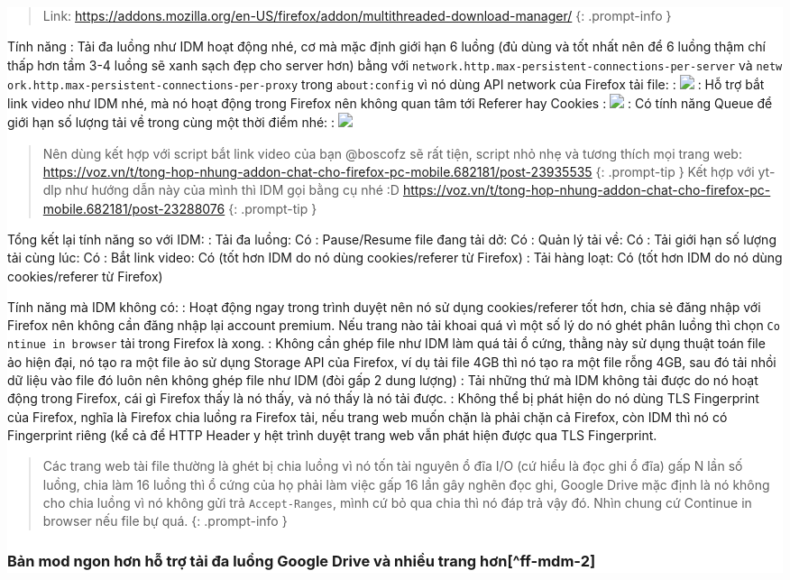 > Link: <https://addons.mozilla.org/en-US/firefox/addon/multithreaded-download-manager/>
{: .prompt-info }

Tính năng
: Tải đa luồng như IDM hoạt động nhé, cơ mà mặc định giới hạn 6 luồng (đủ dùng và tốt nhất nên để 6 luồng thậm chí thấp hơn tầm 3-4 luồng sẽ xanh sạch đẹp cho server hơn) bằng với `network.http.max-persistent-connections-per-server` và `network.http.max-persistent-connections-per-proxy` trong `about:config` vì nó dùng API network của Firefox tải file:
: ![](https://i.imgur.com/7oxGDlB.jpg)
: Hỗ trợ bắt link video như IDM nhé, mà nó hoạt động trong Firefox nên không quan tâm tới Referer hay Cookies
: ![](https://i.imgur.com/CCPLqbM.jpg)
: Có tính năng Queue để giới hạn số lượng tải về trong cùng một thời điểm nhé:
: ![](https://i.imgur.com/C49vsrH.jpg)

> Nên dùng kết hợp với script bắt link video của bạn @boscofz sẽ rất tiện, script nhỏ nhẹ và tương thích mọi trang web: <https://voz.vn/t/tong-hop-nhung-addon-chat-cho-firefox-pc-mobile.682181/post-23935535>
{: .prompt-tip }
> Kết hợp với yt-dlp như hướng dẫn này của mình thì IDM gọi bằng cụ nhé :D <https://voz.vn/t/tong-hop-nhung-addon-chat-cho-firefox-pc-mobile.682181/post-23288076>
{: .prompt-tip }

Tổng kết lại tính năng so với IDM:
: Tải đa luồng: Có
: Pause/Resume file đang tải dở: Có
: Quản lý tải về: Có
: Tải giới hạn số lượng tải cùng lúc: Có
: Bắt link video: Có (tốt hơn IDM do nó dùng cookies/referer từ Firefox)
: Tải hàng loạt: Có (tốt hơn IDM do nó dùng cookies/referer từ Firefox)

Tính năng mà IDM không có:
: Hoạt động ngay trong trình duyệt nên nó sử dụng cookies/referer tốt hơn, chia sẻ đăng nhập với Firefox nên không cần đăng nhập lại account premium. Nếu trang nào tải khoai quá vì một số lý do nó ghét phân luồng thì chọn `Continue in browser` tải trong Firefox là xong.
: Không cần ghép file như IDM làm quá tải ổ cứng, thằng này sử dụng thuật toán file ảo hiện đại, nó tạo ra một file ảo sử dụng Storage API của Firefox, ví dụ tải file 4GB thì nó tạo ra một file rỗng 4GB, sau đó tải nhồi dữ liệu vào file đó luôn nên không ghép file như IDM (đòi gấp 2 dung lượng)
: Tải những thứ mà IDM không tải được do nó hoạt động trong Firefox, cái gì Firefox thấy là nó thấy, và nó thấy là nó tải được. 
: Không thể bị phát hiện do nó dùng TLS Fingerprint của Firefox, nghĩa là Firefox chia luồng ra Firefox tải, nếu trang web muốn chặn là phải chặn cả Firefox, còn IDM thì nó có Fingerprint riêng (kể cả để HTTP Header y hệt trình duyệt trang web vẫn phát hiện được qua TLS Fingerprint.

> Các trang web tài file thường là ghét bị chia luồng vì nó tốn tài nguyên ổ đĩa I/O (cứ hiểu là đọc ghi ổ đĩa) gấp N lần số luồng, chia làm 16 luồng thì ổ cứng của họ phải làm việc gấp 16 lần gây nghẽn đọc ghi, Google Drive mặc định là nó không cho chia luồng vì nó không gửi trả `Accept-Ranges`, mình cứ bỏ qua chia thì nó đáp trả vậy đó. Nhìn chung cứ Continue in browser nếu file bự quá.
{: .prompt-info }

### Bản mod ngon hơn hỗ trợ tải đa luồng Google Drive và nhiều trang hơn[^ff-mdm-2]
